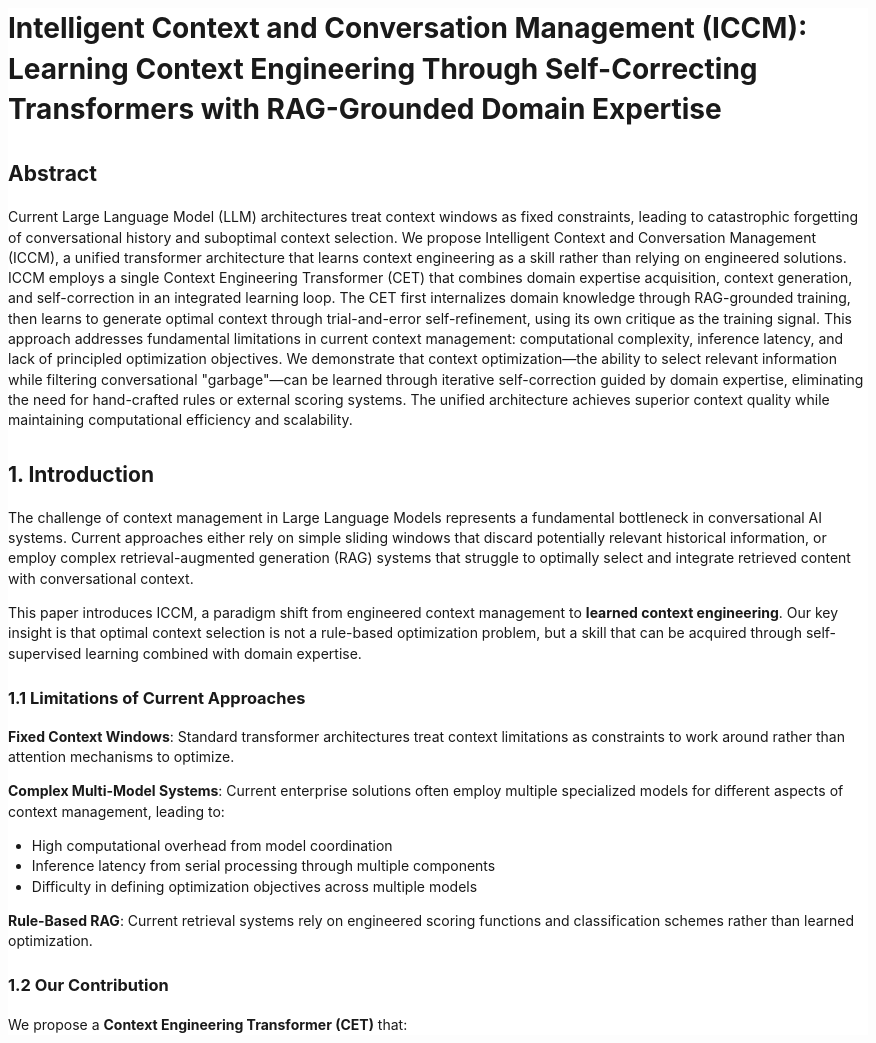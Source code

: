 # Intelligent Context and Conversation Management (ICCM): Learning Context Engineering Through Self-Correcting Transformers with RAG-Grounded Domain Expertise

## Abstract

Current Large Language Model (LLM) architectures treat context windows as fixed constraints, leading to catastrophic forgetting of conversational history and suboptimal context selection. We propose Intelligent Context and Conversation Management (ICCM), a unified transformer architecture that learns context engineering as a skill rather than relying on engineered solutions. ICCM employs a single Context Engineering Transformer (CET) that combines domain expertise acquisition, context generation, and self-correction in an integrated learning loop. The CET first internalizes domain knowledge through RAG-grounded training, then learns to generate optimal context through trial-and-error self-refinement, using its own critique as the training signal. This approach addresses fundamental limitations in current context management: computational complexity, inference latency, and lack of principled optimization objectives. We demonstrate that context optimization—the ability to select relevant information while filtering conversational "garbage"—can be learned through iterative self-correction guided by domain expertise, eliminating the need for hand-crafted rules or external scoring systems. The unified architecture achieves superior context quality while maintaining computational efficiency and scalability.

## 1. Introduction

The challenge of context management in Large Language Models represents a fundamental bottleneck in conversational AI systems. Current approaches either rely on simple sliding windows that discard potentially relevant historical information, or employ complex retrieval-augmented generation (RAG) systems that struggle to optimally select and integrate retrieved content with conversational context.

This paper introduces ICCM, a paradigm shift from engineered context management to **learned context engineering**. Our key insight is that optimal context selection is not a rule-based optimization problem, but a skill that can be acquired through self-supervised learning combined with domain expertise.

### 1.1 Limitations of Current Approaches

**Fixed Context Windows**: Standard transformer architectures treat context limitations as constraints to work around rather than attention mechanisms to optimize.

**Complex Multi-Model Systems**: Current enterprise solutions often employ multiple specialized models for different aspects of context management, leading to:
- High computational overhead from model coordination
- Inference latency from serial processing through multiple components
- Difficulty in defining optimization objectives across multiple models

**Rule-Based RAG**: Current retrieval systems rely on engineered scoring functions and classification schemes rather than learned optimization.

### 1.2 Our Contribution

We propose a **Context Engineering Transformer (CET)** that:
